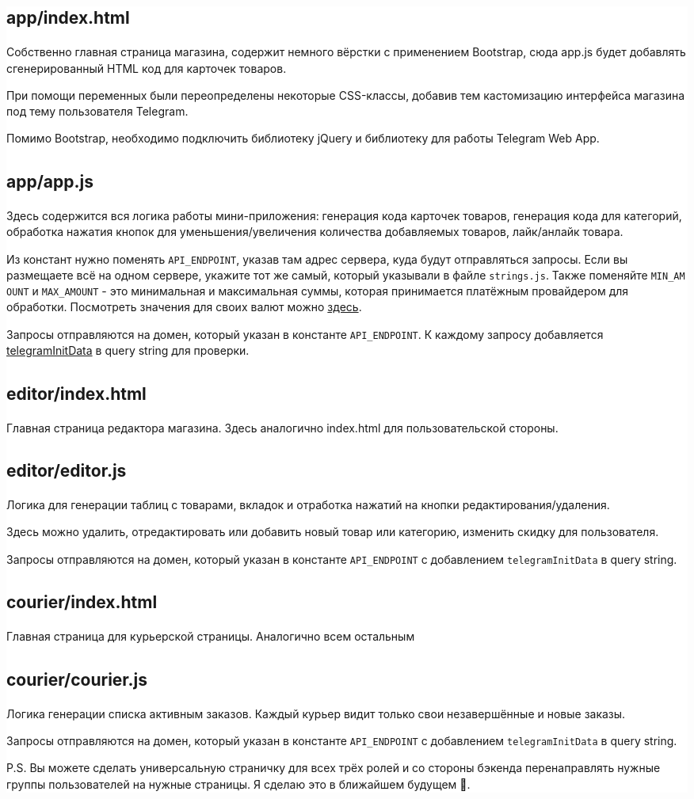## app/index.html
Собственно главная страница магазина, содержит немного вёрстки с применением Bootstrap, сюда app.js будет добавлять сгенерированный HTML код для карточек товаров. 

При помощи переменных были переопределены некоторые CSS-классы, добавив тем кастомизацию интерфейса магазина под тему пользователя Telegram.

Помимо Bootstrap, необходимо подключить библиотеку jQuery и библиотеку для работы Telegram Web App.

## app/app.js
Здесь содержится вся логика работы мини-приложения: генерация кода карточек товаров, генерация кода для категорий, обработка нажатия кнопок для уменьшения/увеличения количества добавляемых товаров, лайк/анлайк товара. 

Из констант нужно поменять `API_ENDPOINT`, указав там адрес сервера, куда будут отправляться запросы. Если вы размещаете всё на одном сервере, укажите тот же самый, который указывали в файле `strings.js`. Также поменяйте `MIN_AMOUNT` и `MAX_AMOUNT` - это минимальная и максимальная суммы, которая принимается платёжным провайдером для обработки. Посмотреть значения для своих валют можно [здесь](https://core.telegram.org/bots/payments/currencies.json). 

Запросы отправляются на домен, который указан в константе `API_ENDPOINT`. К каждому запросу добавляется [telegramInitData](https://core.telegram.org/bots/webapps#webappinitdata) в query string для проверки.

## editor/index.html
Главная страница редактора магазина. Здесь аналогично index.html для пользовательской стороны. 

## editor/editor.js
Логика для генерации таблиц с товарами, вкладок и отработка нажатий на кнопки редактирования/удаления. 

Здесь можно удалить, отредактировать или добавить новый товар или категорию, изменить скидку для пользователя.  

Запросы отправляются на домен, который указан в константе `API_ENDPOINT` с добавлением `telegramInitData` в query string.

## courier/index.html
Главная страница для курьерской страницы. Аналогично всем остальным

## courier/courier.js
Логика генерации списка активным заказов. Каждый курьер видит только свои незавершённые и новые заказы.

Запросы отправляются на домен, который указан в константе `API_ENDPOINT` с добавлением `telegramInitData` в query string.


P.S. Вы можете сделать универсальную страничку для всех трёх ролей и со стороны бэкенда перенаправлять нужные группы пользователей на нужные страницы. Я сделаю это в ближайшем будущем 🤞.